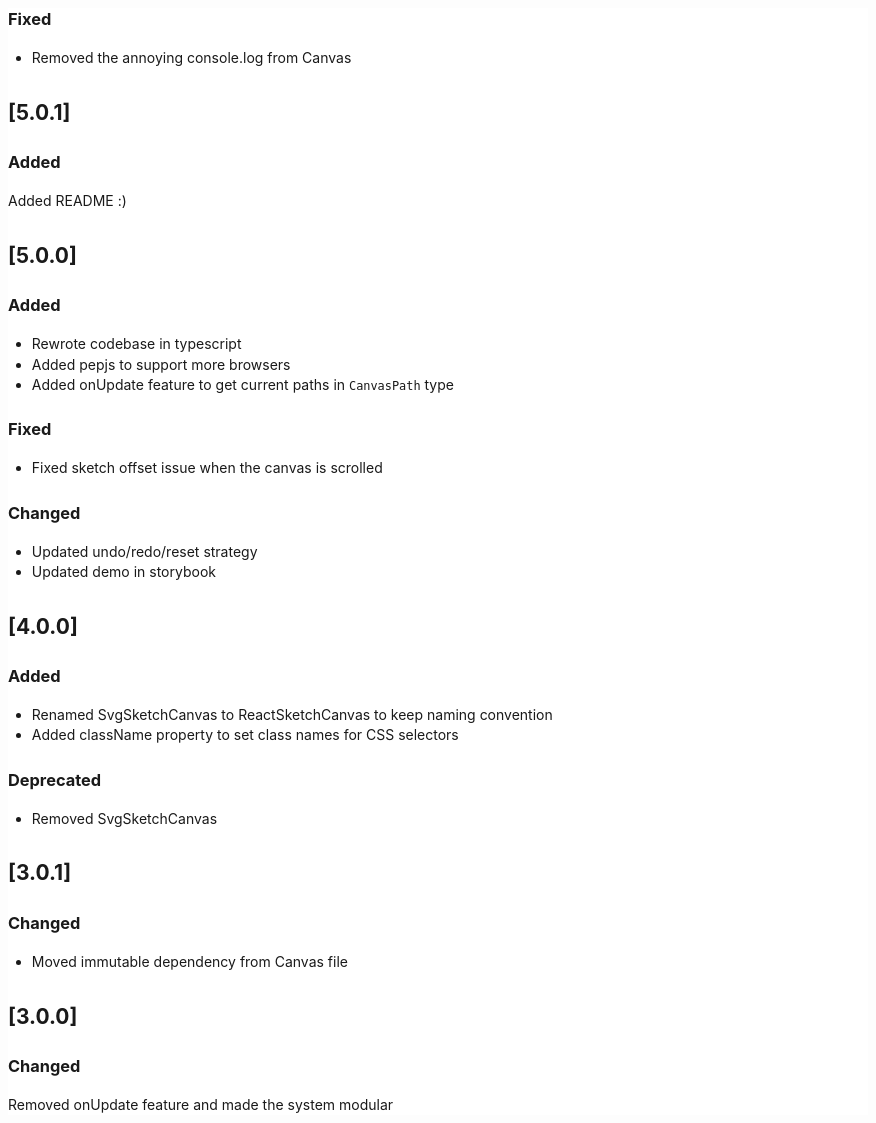### Fixed

- Removed the annoying console.log from Canvas

## [5.0.1]

### Added

Added README :)

## [5.0.0]

### Added

- Rewrote codebase in typescript
- Added pepjs to support more browsers
- Added onUpdate feature to get current paths in `CanvasPath` type

### Fixed

- Fixed sketch offset issue when the canvas is scrolled

### Changed

- Updated undo/redo/reset strategy
- Updated demo in storybook

## [4.0.0]

### Added

- Renamed SvgSketchCanvas to ReactSketchCanvas to keep naming convention
- Added className property to set class names for CSS selectors

### Deprecated

- Removed SvgSketchCanvas

## [3.0.1]

### Changed

- Moved immutable dependency from Canvas file

## [3.0.0]

### Changed

Removed onUpdate feature and made the system modular
